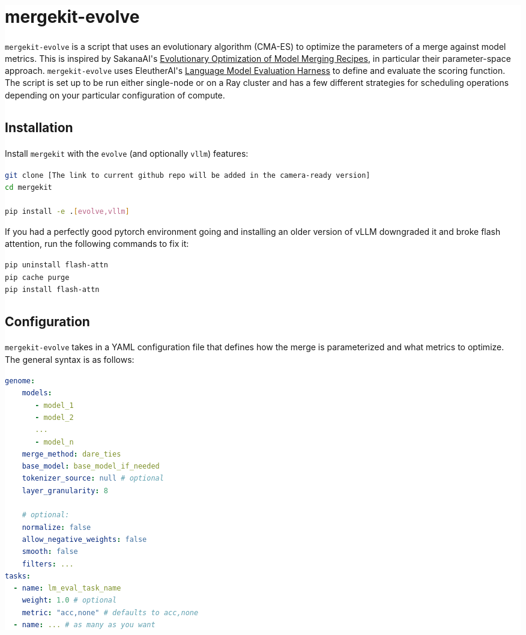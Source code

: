 # mergekit-evolve

`mergekit-evolve` is a script that uses an evolutionary algorithm (CMA-ES) to optimize the parameters of a merge against model metrics. This is inspired by SakanaAI's [Evolutionary Optimization of Model Merging Recipes](https://arxiv.org/abs/2403.13187), in particular their parameter-space approach. `mergekit-evolve` uses EleutherAI's [Language Model Evaluation Harness](https://github.com/EleutherAI/lm-evaluation-harness) to define and evaluate the scoring function. The script is set up to be run either single-node or on a Ray cluster and has a few different strategies for scheduling operations depending on your particular configuration of compute.

## Installation

Install `mergekit` with the `evolve` (and optionally `vllm`) features:

```sh
git clone [The link to current github repo will be added in the camera-ready version]
cd mergekit

pip install -e .[evolve,vllm]
```

If you had a perfectly good pytorch environment going and installing an older version of vLLM downgraded it and broke flash attention, run the following commands to fix it:

```sh
pip uninstall flash-attn
pip cache purge
pip install flash-attn
```

## Configuration

`mergekit-evolve` takes in a YAML configuration file that defines how the merge is parameterized and what metrics to optimize. The general syntax is as follows:

```yml
genome:
    models:
       - model_1
       - model_2
       ...
       - model_n
    merge_method: dare_ties
    base_model: base_model_if_needed
    tokenizer_source: null # optional
    layer_granularity: 8

    # optional:
    normalize: false
    allow_negative_weights: false
    smooth: false
    filters: ...
tasks:
  - name: lm_eval_task_name
    weight: 1.0 # optional
    metric: "acc,none" # defaults to acc,none
  - name: ... # as many as you want
```
